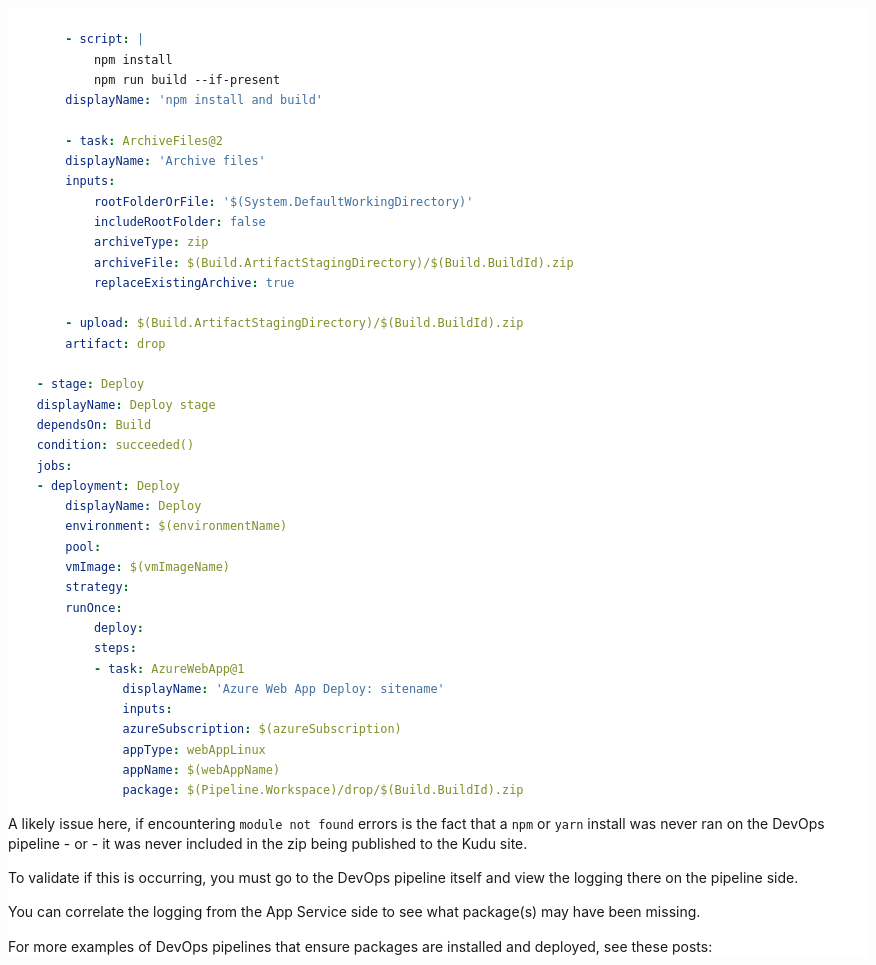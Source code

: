 ```yaml

        - script: |
            npm install
            npm run build --if-present
        displayName: 'npm install and build'

        - task: ArchiveFiles@2
        displayName: 'Archive files'
        inputs:
            rootFolderOrFile: '$(System.DefaultWorkingDirectory)'
            includeRootFolder: false
            archiveType: zip
            archiveFile: $(Build.ArtifactStagingDirectory)/$(Build.BuildId).zip
            replaceExistingArchive: true

        - upload: $(Build.ArtifactStagingDirectory)/$(Build.BuildId).zip
        artifact: drop

    - stage: Deploy
    displayName: Deploy stage
    dependsOn: Build
    condition: succeeded()
    jobs:
    - deployment: Deploy
        displayName: Deploy
        environment: $(environmentName)
        pool:
        vmImage: $(vmImageName)
        strategy:
        runOnce:
            deploy:
            steps:
            - task: AzureWebApp@1
                displayName: 'Azure Web App Deploy: sitename'
                inputs:
                azureSubscription: $(azureSubscription)
                appType: webAppLinux
                appName: $(webAppName)
                package: $(Pipeline.Workspace)/drop/$(Build.BuildId).zip
```

A likely issue here, if encountering `module not found` errors is the fact that a `npm` or `yarn` install was never ran on the DevOps pipeline - or - it was never included in the zip being published to the Kudu site.

To validate if this is occurring, you must go to the DevOps pipeline itself and view the logging there on the pipeline side.

You can correlate the logging from the App Service side to see what package(s) may have been missing.

For more examples of DevOps pipelines that ensure packages are installed and deployed, see these posts:

